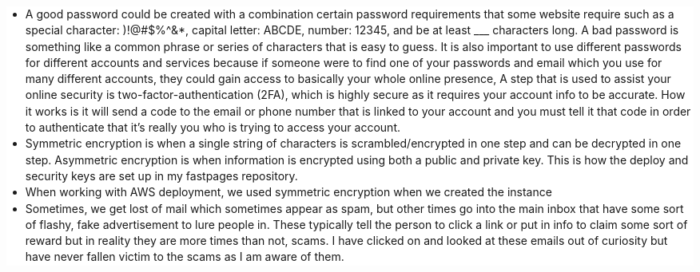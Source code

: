 - A good password could be created with a combination certain password requirements that some website require such as a special character: )!@#$%^&*, capital letter: ABCDE, number: 12345, and be at least ___ characters long. A bad password is something like a common phrase or series of characters that is easy to guess. It is also important to use different passwords for different accounts and services because if someone were to find one of your passwords and email which you use for many different accounts, they could gain access to basically your whole online presence, A step that is used to assist your online security is two-factor-authentication (2FA), which is highly secure as it requires your account info to be accurate. How it works is it will send a code to the email or phone number that is linked to your account and you must tell it that code in order to authenticate that it’s really you who is trying to access your account.
- Symmetric encryption is when a single string of characters is scrambled/encrypted in one step and can be decrypted in one step. Asymmetric encryption is when information is encrypted using both a public and private key. This is how the deploy and security keys are set up in my fastpages repository.
- When working with AWS deployment, we used symmetric encryption when we created the instance
- Sometimes, we get lost of mail which sometimes appear as spam, but other times go into the main inbox that have some sort of flashy, fake advertisement to lure people in. These typically tell the person to click a link or put in info to claim some sort of reward but in reality they are more times than not, scams. I have clicked on and looked at these emails out of curiosity but have never fallen victim to the scams as I am aware of them.
